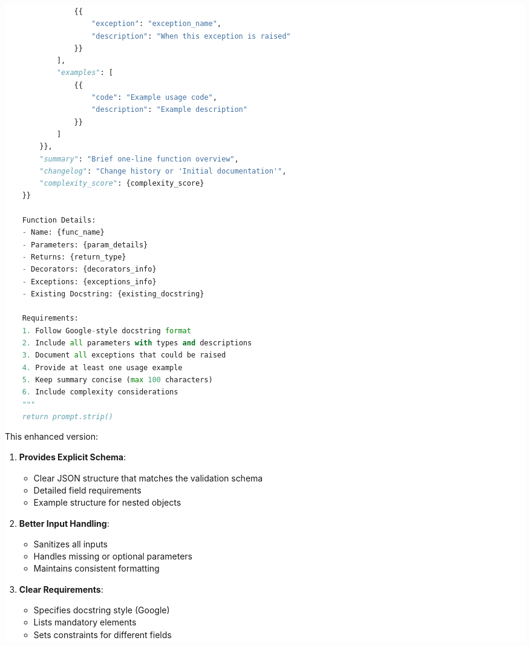 ```python
                {{
                    "exception": "exception_name",
                    "description": "When this exception is raised"
                }}
            ],
            "examples": [
                {{
                    "code": "Example usage code",
                    "description": "Example description"
                }}
            ]
        }},
        "summary": "Brief one-line function overview",
        "changelog": "Change history or 'Initial documentation'",
        "complexity_score": {complexity_score}
    }}

    Function Details:
    - Name: {func_name}
    - Parameters: {param_details}
    - Returns: {return_type}
    - Decorators: {decorators_info}
    - Exceptions: {exceptions_info}
    - Existing Docstring: {existing_docstring}

    Requirements:
    1. Follow Google-style docstring format
    2. Include all parameters with types and descriptions
    3. Document all exceptions that could be raised
    4. Provide at least one usage example
    5. Keep summary concise (max 100 characters)
    6. Include complexity considerations
    """
    return prompt.strip()
```

This enhanced version:

1. **Provides Explicit Schema**:
   - Clear JSON structure that matches the validation schema
   - Detailed field requirements
   - Example structure for nested objects

2. **Better Input Handling**:
   - Sanitizes all inputs
   - Handles missing or optional parameters
   - Maintains consistent formatting

3. **Clear Requirements**:
   - Specifies docstring style (Google)
   - Lists mandatory elements
   - Sets constraints for different fields
